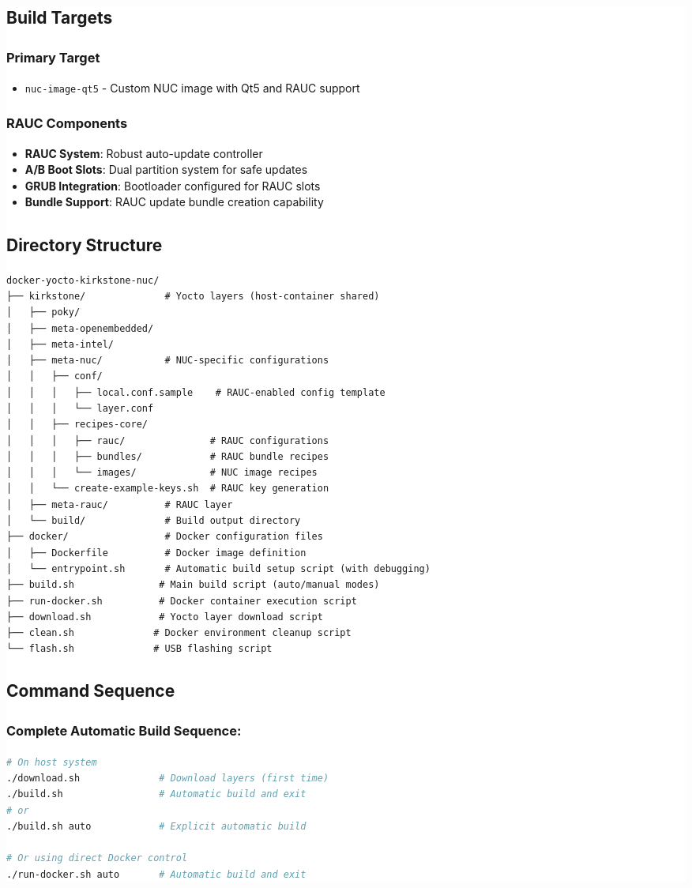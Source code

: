 ## Build Targets

### Primary Target
- `nuc-image-qt5` - Custom NUC image with Qt5 and RAUC support

### RAUC Components
- **RAUC System**: Robust auto-update controller
- **A/B Boot Slots**: Dual partition system for safe updates
- **GRUB Integration**: Bootloader configured for RAUC slots
- **Bundle Support**: RAUC update bundle creation capability

## Directory Structure

```
docker-yocto-kirkstone-nuc/
├── kirkstone/              # Yocto layers (host-container shared)
│   ├── poky/
│   ├── meta-openembedded/
│   ├── meta-intel/
│   ├── meta-nuc/           # NUC-specific configurations
│   │   ├── conf/
│   │   │   ├── local.conf.sample    # RAUC-enabled config template
│   │   │   └── layer.conf
│   │   ├── recipes-core/
│   │   │   ├── rauc/               # RAUC configurations
│   │   │   ├── bundles/            # RAUC bundle recipes
│   │   │   └── images/             # NUC image recipes
│   │   └── create-example-keys.sh  # RAUC key generation
│   ├── meta-rauc/          # RAUC layer
│   └── build/              # Build output directory
├── docker/                 # Docker configuration files
│   ├── Dockerfile          # Docker image definition
│   └── entrypoint.sh       # Automatic build setup script (with debugging)
├── build.sh               # Main build script (auto/manual modes)
├── run-docker.sh          # Docker container execution script
├── download.sh            # Yocto layer download script
├── clean.sh              # Docker environment cleanup script
└── flash.sh              # USB flashing script
```

## Command Sequence

### Complete Automatic Build Sequence:
```bash
# On host system
./download.sh              # Download layers (first time)
./build.sh                 # Automatic build and exit
# or
./build.sh auto            # Explicit automatic build

# Or using direct Docker control
./run-docker.sh auto       # Automatic build and exit
```
